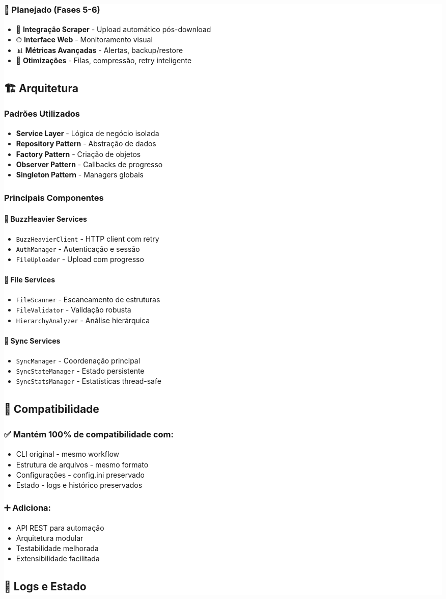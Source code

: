 ### 🔮 Planejado (Fases 5-6)
- 🔗 **Integração Scraper** - Upload automático pós-download
- 🌐 **Interface Web** - Monitoramento visual
- 📊 **Métricas Avançadas** - Alertas, backup/restore
- 🚀 **Otimizações** - Filas, compressão, retry inteligente

## 🏗️ Arquitetura

### Padrões Utilizados
- **Service Layer** - Lógica de negócio isolada
- **Repository Pattern** - Abstração de dados
- **Factory Pattern** - Criação de objetos
- **Observer Pattern** - Callbacks de progresso
- **Singleton Pattern** - Managers globais

### Principais Componentes

#### 🔐 BuzzHeavier Services
- `BuzzHeavierClient` - HTTP client com retry
- `AuthManager` - Autenticação e sessão
- `FileUploader` - Upload com progresso

#### 📁 File Services  
- `FileScanner` - Escaneamento de estruturas
- `FileValidator` - Validação robusta
- `HierarchyAnalyzer` - Análise hierárquica

#### 🔄 Sync Services
- `SyncManager` - Coordenação principal
- `SyncStateManager` - Estado persistente
- `SyncStatsManager` - Estatísticas thread-safe

## 🤝 Compatibilidade

### ✅ Mantém 100% de compatibilidade com:
- CLI original - mesmo workflow
- Estrutura de arquivos - mesmo formato
- Configurações - config.ini preservado
- Estado - logs e histórico preservados

### ➕ Adiciona:
- API REST para automação
- Arquitetura modular
- Testabilidade melhorada
- Extensibilidade facilitada

## 📝 Logs e Estado
